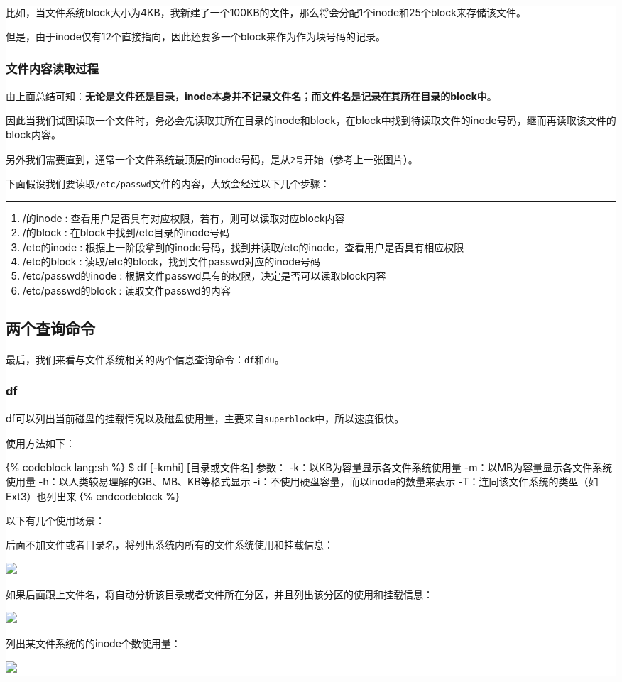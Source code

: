 比如，当文件系统block大小为4KB，我新建了一个100KB的文件，那么将会分配1个inode和25个block来存储该文件。

但是，由于inode仅有12个直接指向，因此还要多一个block来作为作为块号码的记录。

### 文件内容读取过程

由上面总结可知：**无论是文件还是目录，inode本身并不记录文件名；而文件名是记录在其所在目录的block中**。

因此当我们试图读取一个文件时，务必会先读取其所在目录的inode和block，在block中找到待读取文件的inode号码，继而再读取该文件的block内容。

另外我们需要直到，通常一个文件系统最顶层的inode号码，是从`2号`开始（参考上一张图片）。

下面假设我们要读取`/etc/passwd`文件的内容，大致会经过以下几个步骤：

---

1. /的inode : 查看用户是否具有对应权限，若有，则可以读取对应block内容
2. /的block : 在block中找到/etc目录的inode号码
3. /etc的inode : 根据上一阶段拿到的inode号码，找到并读取/etc的inode，查看用户是否具有相应权限
4. /etc的block : 读取/etc的block，找到文件passwd对应的inode号码
5. /etc/passwd的inode : 根据文件passwd具有的权限，决定是否可以读取block内容
6. /etc/passwd的block : 读取文件passwd的内容

## 两个查询命令

最后，我们来看与文件系统相关的两个信息查询命令：`df`和`du`。

### df

df可以列出当前磁盘的挂载情况以及磁盘使用量，主要来自`superblock`中，所以速度很快。

使用方法如下：

{% codeblock lang:sh %}
$ df [-kmhi] [目录或文件名]
参数：
-k：以KB为容量显示各文件系统使用量
-m：以MB为容量显示各文件系统使用量
-h：以人类较易理解的GB、MB、KB等格式显示
-i：不使用硬盘容量，而以inode的数量来表示
-T：连同该文件系统的类型（如Ext3）也列出来
{% endcodeblock %}

以下有几个使用场景：

后面不加文件或者目录名，将列出系统内所有的文件系统使用和挂载信息：

![](http://7xvlvo.com1.z0.glb.clouddn.com/df-1.png)

如果后面跟上文件名，将自动分析该目录或者文件所在分区，并且列出该分区的使用和挂载信息：

![](http://7xvlvo.com1.z0.glb.clouddn.com/df-2.png)

列出某文件系统的的inode个数使用量：

![](http://7xvlvo.com1.z0.glb.clouddn.com/df-3.png)
